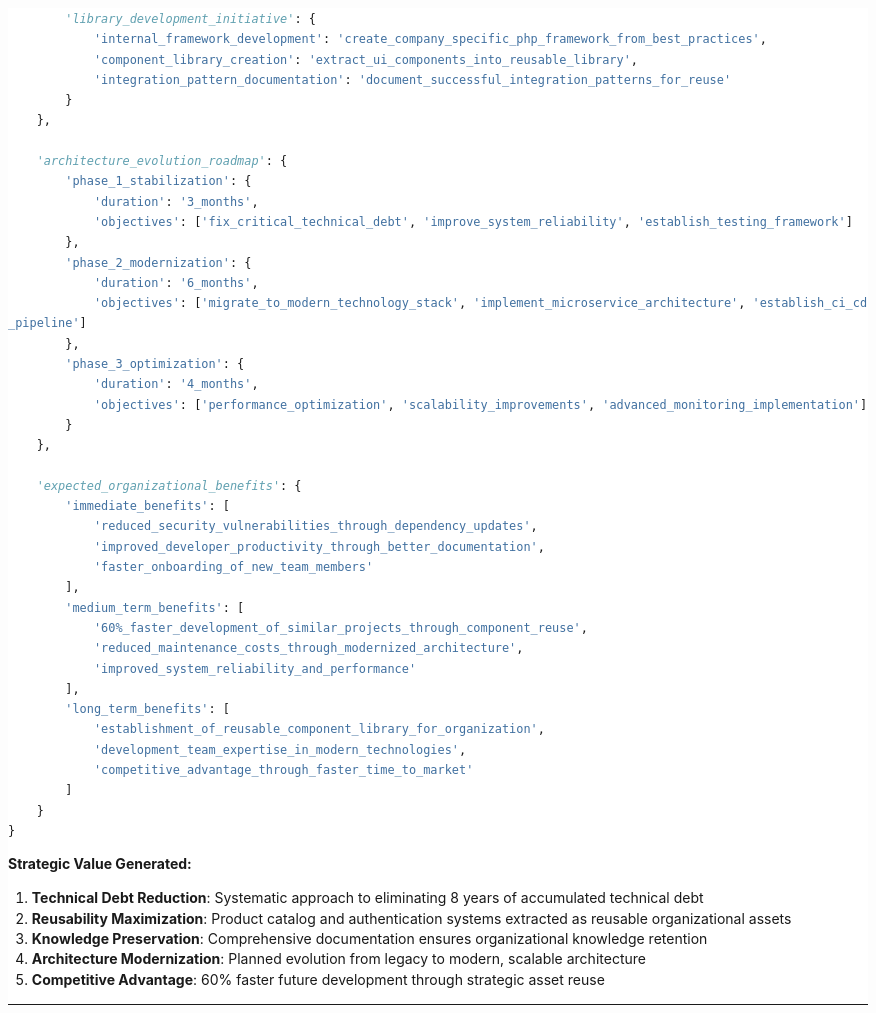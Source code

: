 ```python
        'library_development_initiative': {
            'internal_framework_development': 'create_company_specific_php_framework_from_best_practices',
            'component_library_creation': 'extract_ui_components_into_reusable_library',
            'integration_pattern_documentation': 'document_successful_integration_patterns_for_reuse'
        }
    },
    
    'architecture_evolution_roadmap': {
        'phase_1_stabilization': {
            'duration': '3_months',
            'objectives': ['fix_critical_technical_debt', 'improve_system_reliability', 'establish_testing_framework']
        },
        'phase_2_modernization': {
            'duration': '6_months', 
            'objectives': ['migrate_to_modern_technology_stack', 'implement_microservice_architecture', 'establish_ci_cd_pipeline']
        },
        'phase_3_optimization': {
            'duration': '4_months',
            'objectives': ['performance_optimization', 'scalability_improvements', 'advanced_monitoring_implementation']
        }
    },
    
    'expected_organizational_benefits': {
        'immediate_benefits': [
            'reduced_security_vulnerabilities_through_dependency_updates',
            'improved_developer_productivity_through_better_documentation',
            'faster_onboarding_of_new_team_members'
        ],
        'medium_term_benefits': [
            '60%_faster_development_of_similar_projects_through_component_reuse',
            'reduced_maintenance_costs_through_modernized_architecture',
            'improved_system_reliability_and_performance'
        ],
        'long_term_benefits': [
            'establishment_of_reusable_component_library_for_organization',
            'development_team_expertise_in_modern_technologies',
            'competitive_advantage_through_faster_time_to_market'
        ]
    }
}
```

**Strategic Value Generated:**

1. **Technical Debt Reduction**: Systematic approach to eliminating 8 years of accumulated technical debt
2. **Reusability Maximization**: Product catalog and authentication systems extracted as reusable organizational assets  
3. **Knowledge Preservation**: Comprehensive documentation ensures organizational knowledge retention
4. **Architecture Modernization**: Planned evolution from legacy to modern, scalable architecture
5. **Competitive Advantage**: 60% faster future development through strategic asset reuse

---